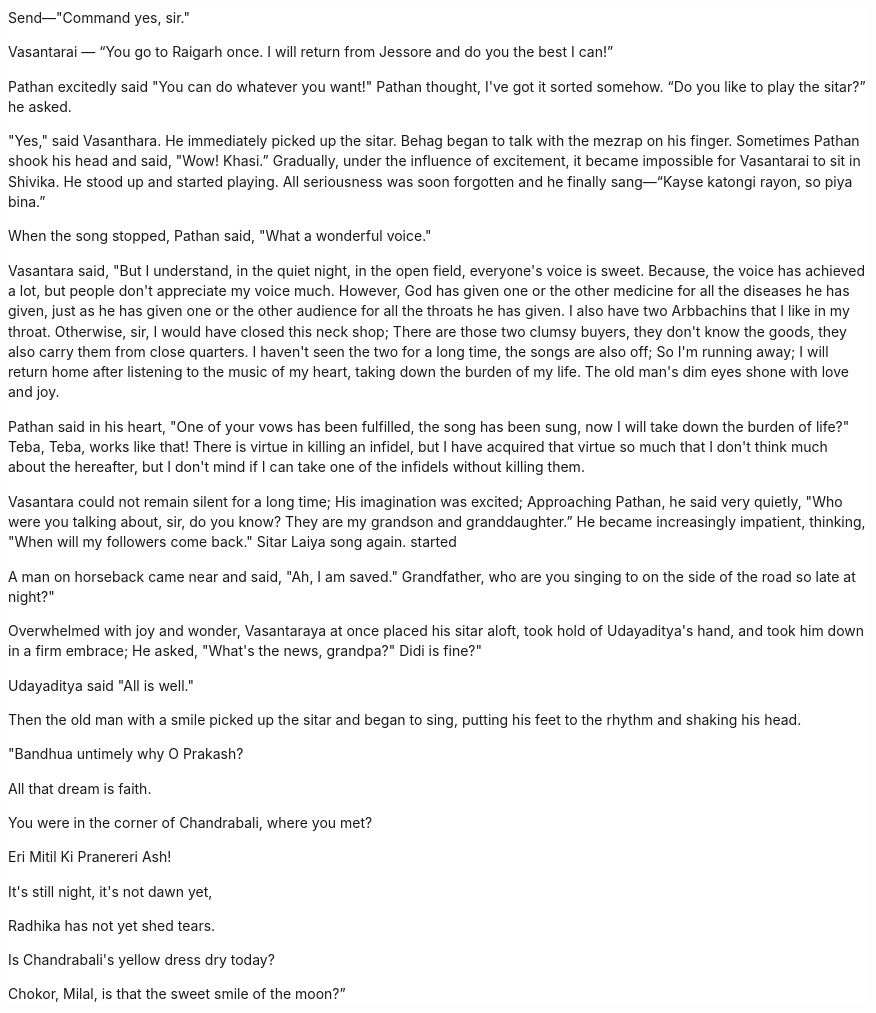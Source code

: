 Send—"Command yes, sir."

Vasantarai — “You go to Raigarh once. I will return from Jessore and do you the best I can!”

Pathan excitedly said "You can do whatever you want!" Pathan thought, I've got it sorted somehow. “Do you like to play the sitar?” he asked.

"Yes," said Vasanthara. He immediately picked up the sitar. Behag began to talk with the mezrap on his finger. Sometimes Pathan shook his head and said, "Wow! Khasi.” Gradually, under the influence of excitement, it became impossible for Vasantarai to sit in Shivika. He stood up and started playing. All seriousness was soon forgotten and he finally sang—“Kayse katongi rayon, so piya bina.”

When the song stopped, Pathan said, "What a wonderful voice."

Vasantara said, "But I understand, in the quiet night, in the open field, everyone's voice is sweet. Because, the voice has achieved a lot, but people don't appreciate my voice much. However, God has given one or the other medicine for all the diseases he has given, just as he has given one or the other audience for all the throats he has given. I also have two Arbbachins that I like in my throat. Otherwise, sir, I would have closed this neck shop; There are those two clumsy buyers, they don't know the goods, they also carry them from close quarters. I haven't seen the two for a long time, the songs are also off; So I'm running away; I will return home after listening to the music of my heart, taking down the burden of my life. The old man's dim eyes shone with love and joy.

Pathan said in his heart, "One of your vows has been fulfilled, the song has been sung, now I will take down the burden of life?" Teba, Teba, works like that! There is virtue in killing an infidel, but I have acquired that virtue so much that I don't think much about the hereafter, but I don't mind if I can take one of the infidels without killing them.

Vasantara could not remain silent for a long time; His imagination was excited; Approaching Pathan, he said very quietly, "Who were you talking about, sir, do you know? They are my grandson and granddaughter.” He became increasingly impatient, thinking, "When will my followers come back." Sitar Laiya song again. started

A man on horseback came near and said, "Ah, I am saved." Grandfather, who are you singing to on the side of the road so late at night?"

Overwhelmed with joy and wonder, Vasantaraya at once placed his sitar aloft, took hold of Udayaditya's hand, and took him down in a firm embrace; He asked, "What's the news, grandpa?" Didi is fine?"

Udayaditya said "All is well."

Then the old man with a smile picked up the sitar and began to sing, putting his feet to the rhythm and shaking his head.

"Bandhua untimely why O Prakash?

All that dream is faith.

You were in the corner of Chandrabali, where you met?

Eri Mitil Ki Pranereri Ash!

It's still night, it's not dawn yet,

Radhika has not yet shed tears.

Is Chandrabali's yellow dress dry today?

Chokor, Milal, is that the sweet smile of the moon?”
